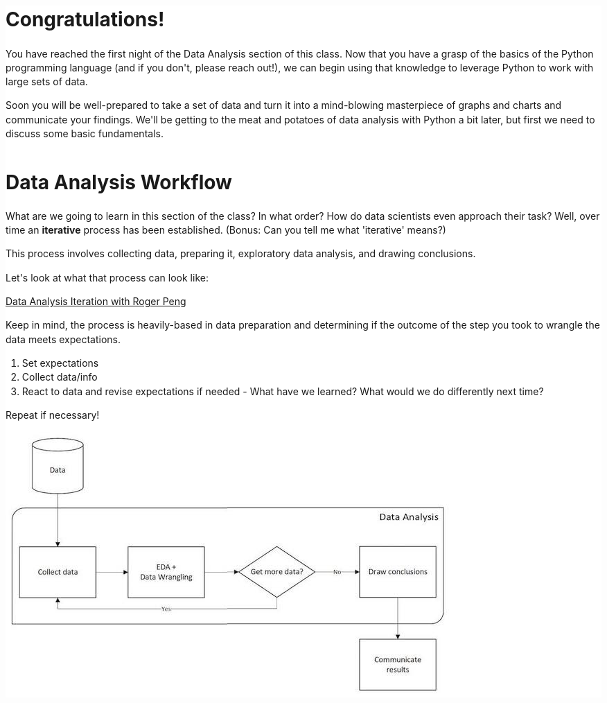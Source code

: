 # Congratulations! 

You have reached the first night of the Data Analysis section of this class. Now that you have a grasp of the basics of the Python programming language (and if you don't, please reach out!), we can begin using that knowledge to leverage Python to work with large sets of data. 

Soon you will be well-prepared to take a set of data and turn it into a mind-blowing masterpiece of graphs and charts and communicate your findings. We'll be getting to the meat and potatoes of data analysis with Python a bit later, but first we need to discuss some basic fundamentals.

# Data Analysis Workflow

What are we going to learn in this section of the class? In what order? How do data scientists even approach their task? Well, over time an **iterative** process has been established. (Bonus: Can you tell me what 'iterative' means?) 

This process involves collecting data, preparing it, exploratory data analysis, and drawing conclusions. 

Let's look at what that process can look like: 

[Data Analysis Iteration with Roger Peng](https://www.youtube.com/watch?v=xOomNicqbkk)

Keep in mind, the process is heavily-based in data preparation and determining if the outcome of the step you took to wrangle the data meets expectations. 

1. Set expectations
2. Collect data/info
3. React to data and revise expectations if needed - What have we learned? What would we do differently next time? 

Repeat if necessary!

![Data Analysis Workflow](dataanalysisflow.jpg)

